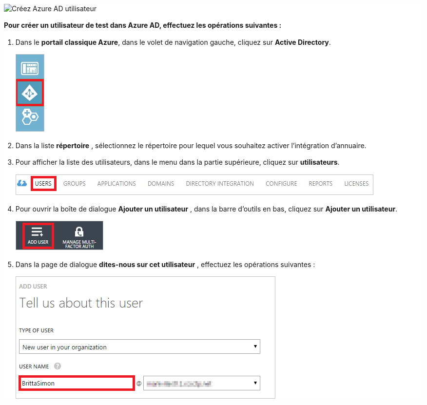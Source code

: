 ![Créez Azure AD utilisateur][20]

**Pour créer un utilisateur de test dans Azure AD, effectuez les opérations suivantes :**

1. Dans le **portail classique Azure**, dans le volet de navigation gauche, cliquez sur **Active Directory**.

    ![Création d’un utilisateur de test Azure AD](./media/active-directory-saas-kenexasurvey-tutorial/create_aaduser_09.png) 

2. Dans la liste **répertoire** , sélectionnez le répertoire pour lequel vous souhaitez activer l’intégration d’annuaire.

3. Pour afficher la liste des utilisateurs, dans le menu dans la partie supérieure, cliquez sur **utilisateurs**.

    ![Création d’un utilisateur de test Azure AD](./media/active-directory-saas-kenexasurvey-tutorial/create_aaduser_03.png) 

4. Pour ouvrir la boîte de dialogue **Ajouter un utilisateur** , dans la barre d’outils en bas, cliquez sur **Ajouter un utilisateur**.
 
    ![Création d’un utilisateur de test Azure AD](./media/active-directory-saas-kenexasurvey-tutorial/create_aaduser_04.png) 

5. Dans la page de dialogue **dites-nous sur cet utilisateur** , effectuez les opérations suivantes :
 
    ![Création d’un utilisateur de test Azure AD](./media/active-directory-saas-kenexasurvey-tutorial/create_aaduser_05.png) 


[1]: ./media/active-directory-saas-kenexasurvey-tutorial/tutorial_general_01.png
[2]: ./media/active-directory-saas-kenexasurvey-tutorial/tutorial_general_02.png
[3]: ./media/active-directory-saas-kenexasurvey-tutorial/tutorial_general_03.png
[4]: ./media/active-directory-saas-kenexasurvey-tutorial/tutorial_general_04.png
[6]: ./media/active-directory-saas-kenexasurvey-tutorial/tutorial_general_05.png
[10]: ./media/active-directory-saas-kenexasurvey-tutorial/tutorial_general_06.png
[11]: ./media/active-directory-saas-kenexasurvey-tutorial/tutorial_general_07.png
[20]: ./media/active-directory-saas-kenexasurvey-tutorial/tutorial_general_100.png
[200]: ./media/active-directory-saas-kenexasurvey-tutorial/tutorial_general_200.png
[201]: ./media/active-directory-saas-kenexasurvey-tutorial/tutorial_general_201.png
[203]: ./media/active-directory-saas-kenexasurvey-tutorial/tutorial_general_203.png
[204]: ./media/active-directory-saas-kenexasurvey-tutorial/tutorial_general_204.png
[205]: ./media/active-directory-saas-kenexasurvey-tutorial/tutorial_general_205.png